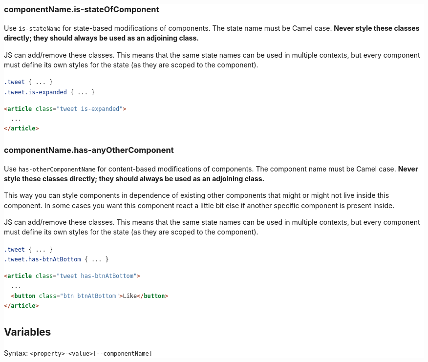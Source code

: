 <a name="is-stateOfComponent"></a>
### componentName.is-stateOfComponent

Use `is-stateName` for state-based modifications of components. The state name must be Camel case. **Never style these classes directly; they should always be used as an adjoining class.**

JS can add/remove these classes. This means that the same state names can be used in multiple contexts, but every component must define its own styles for the state (as they are scoped to the component).

```css
.tweet { ... }
.tweet.is-expanded { ... }
```

```html
<article class="tweet is-expanded">
  ...
</article>
```


<a name="has-anyOtherComponent"></a>
### componentName.has-anyOtherComponent

Use `has-otherComponentName` for content-based modifications of components. The component name must be Camel case. **Never style these classes directly; they should always be used as an adjoining class.**

This way you can style components in dependence of existing other components that might or might not
live inside this component. In some cases you want this component react a little bit else if another specific
component is present inside.

JS can add/remove these classes. This means that the same state names can be used in multiple contexts, but every component must define its own styles for the state (as they are scoped to the component).

```css
.tweet { ... }
.tweet.has-btnAtBottom { ... }
```

```html
<article class="tweet has-btnAtBottom">
  ...
  <button class="btn btnAtBottom">Like</button>
</article>
```

<a name="variables"></a>
## Variables

Syntax: `<property>-<value>[--componentName]`
